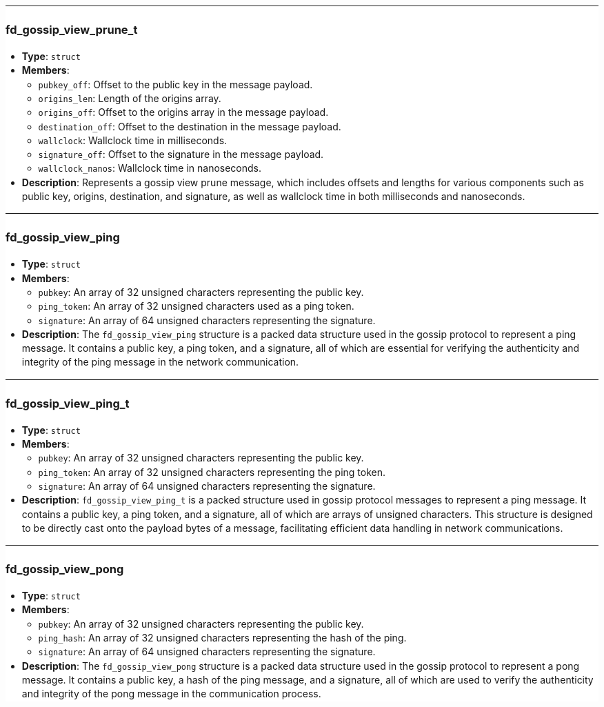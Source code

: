 
---
### fd\_gossip\_view\_prune\_t
- **Type**: ``struct``
- **Members**:
    - `pubkey_off`: Offset to the public key in the message payload.
    - `origins_len`: Length of the origins array.
    - `origins_off`: Offset to the origins array in the message payload.
    - `destination_off`: Offset to the destination in the message payload.
    - `wallclock`: Wallclock time in milliseconds.
    - `signature_off`: Offset to the signature in the message payload.
    - `wallclock_nanos`: Wallclock time in nanoseconds.
- **Description**: Represents a gossip view prune message, which includes offsets and lengths for various components such as public key, origins, destination, and signature, as well as wallclock time in both milliseconds and nanoseconds.


---
### fd\_gossip\_view\_ping
- **Type**: ``struct``
- **Members**:
    - ``pubkey``: An array of 32 unsigned characters representing the public key.
    - ``ping_token``: An array of 32 unsigned characters used as a ping token.
    - ``signature``: An array of 64 unsigned characters representing the signature.
- **Description**: The `fd_gossip_view_ping` structure is a packed data structure used in the gossip protocol to represent a ping message. It contains a public key, a ping token, and a signature, all of which are essential for verifying the authenticity and integrity of the ping message in the network communication.


---
### fd\_gossip\_view\_ping\_t
- **Type**: ``struct``
- **Members**:
    - ``pubkey``: An array of 32 unsigned characters representing the public key.
    - ``ping_token``: An array of 32 unsigned characters representing the ping token.
    - ``signature``: An array of 64 unsigned characters representing the signature.
- **Description**: `fd_gossip_view_ping_t` is a packed structure used in gossip protocol messages to represent a ping message. It contains a public key, a ping token, and a signature, all of which are arrays of unsigned characters. This structure is designed to be directly cast onto the payload bytes of a message, facilitating efficient data handling in network communications.


---
### fd\_gossip\_view\_pong
- **Type**: ``struct``
- **Members**:
    - ``pubkey``: An array of 32 unsigned characters representing the public key.
    - ``ping_hash``: An array of 32 unsigned characters representing the hash of the ping.
    - ``signature``: An array of 64 unsigned characters representing the signature.
- **Description**: The `fd_gossip_view_pong` structure is a packed data structure used in the gossip protocol to represent a pong message. It contains a public key, a hash of the ping message, and a signature, all of which are used to verify the authenticity and integrity of the pong message in the communication process.
